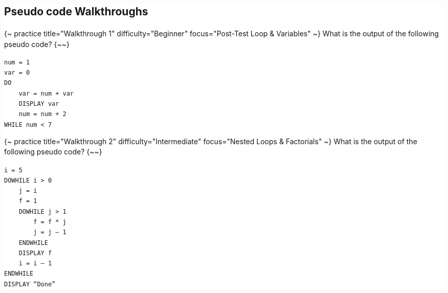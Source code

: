 ## Pseudo code Walkthroughs

{~ practice title="Walkthrough 1" difficulty="Beginner" focus="Post-Test Loop & Variables" ~}
What is the output of the following pseudo code?
{~~}

```pseudo
num = 1
var = 0
DO
    var = num + var
    DISPLAY var
    num = num + 2
WHILE num < 7
```

{~ practice title="Walkthrough 2" difficulty="Intermediate" focus="Nested Loops & Factorials" ~}
What is the output of the following pseudo code?
{~~}

```pseudo
i = 5
DOWHILE i > 0
    j = i
    f = 1
    DOWHILE j > 1
        f = f * j
        j = j – 1
    ENDWHILE
    DISPLAY f
    i = i – 1
ENDWHILE
DISPLAY “Done”
```